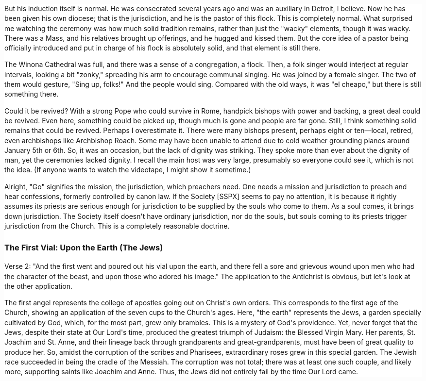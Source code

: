 But his induction itself is normal. He was consecrated several years ago and was
an auxiliary in Detroit, I believe. Now he has been given his own diocese; that
is the jurisdiction, and he is the pastor of this flock. This is completely
normal. What surprised me watching the ceremony was how much solid tradition
remains, rather than just the "wacky" elements, though it was wacky. There was
a Mass, and his relatives brought up offerings, and he hugged and kissed them.
But the core idea of a pastor being officially introduced and put in charge of
his flock is absolutely solid, and that element is still there.

The Winona Cathedral was full, and there was a sense of a congregation, a
flock. Then, a folk singer would interject at regular intervals, looking a bit
"zonky," spreading his arm to encourage communal singing. He was joined by a
female singer. The two of them would gesture, "Sing up, folks!" And the people
would sing. Compared with the old ways, it was "el cheapo," but there is still
something there.

Could it be revived? With a strong Pope who could survive in Rome, handpick
bishops with power and backing, a great deal could be revived. Even here,
something could be picked up, though much is gone and people are far gone.
Still, I think something solid remains that could be revived. Perhaps I
overestimate it. There were many bishops present, perhaps eight or ten—local,
retired, even archbishops like Archbishop Roach. Some may have been unable to
attend due to cold weather grounding planes around January 5th or 6th. So, it
was an occasion, but the lack of dignity was striking. They spoke more than
ever about the dignity of man, yet the ceremonies lacked dignity. I recall the
main host was very large, presumably so everyone could see it, which is not the
idea. (If anyone wants to watch the videotape, I might show it sometime.)

Alright, "Go" signifies the mission, the jurisdiction, which preachers need.
One needs a mission and jurisdiction to preach and hear confessions, formerly
controlled by canon law. If the Society [SSPX] seems to pay no attention, it is
because it rightly assumes its priests are serious enough for jurisdiction to
be supplied by the souls who come to them. As a soul comes, it brings down
jurisdiction. The Society itself doesn't have ordinary jurisdiction, nor do the
souls, but souls coming to its priests trigger jurisdiction from the Church.
This is a completely reasonable doctrine.

### The First Vial: Upon the Earth (The Jews)

Verse 2: "And the first went and poured out his vial upon the earth, and there
fell a sore and grievous wound upon men who had the character of the beast, and
upon those who adored his image." The application to the Antichrist is obvious,
but let's look at the other application.

The first angel represents the college of apostles going out on Christ's own
orders. This corresponds to the first age of the Church, showing an
application of the seven cups to the Church's ages. Here, "the earth"
represents the Jews, a garden specially cultivated by God, which, for the most
part, grew only brambles. This is a mystery of God's providence. Yet, never
forget that the Jews, despite their state at Our Lord's time, produced the
greatest triumph of Judaism: the Blessed Virgin Mary. Her parents, St. Joachim
and St. Anne, and their lineage back through grandparents and great-grandparents,
must have been of great quality to produce her. So, amidst the corruption of
the scribes and Pharisees, extraordinary roses grew in this special garden. The
Jewish race succeeded in being the cradle of the Messiah. The corruption was
not total; there was at least one such couple, and likely more, supporting
saints like Joachim and Anne. Thus, the Jews did not entirely fail by the time
Our Lord came.
